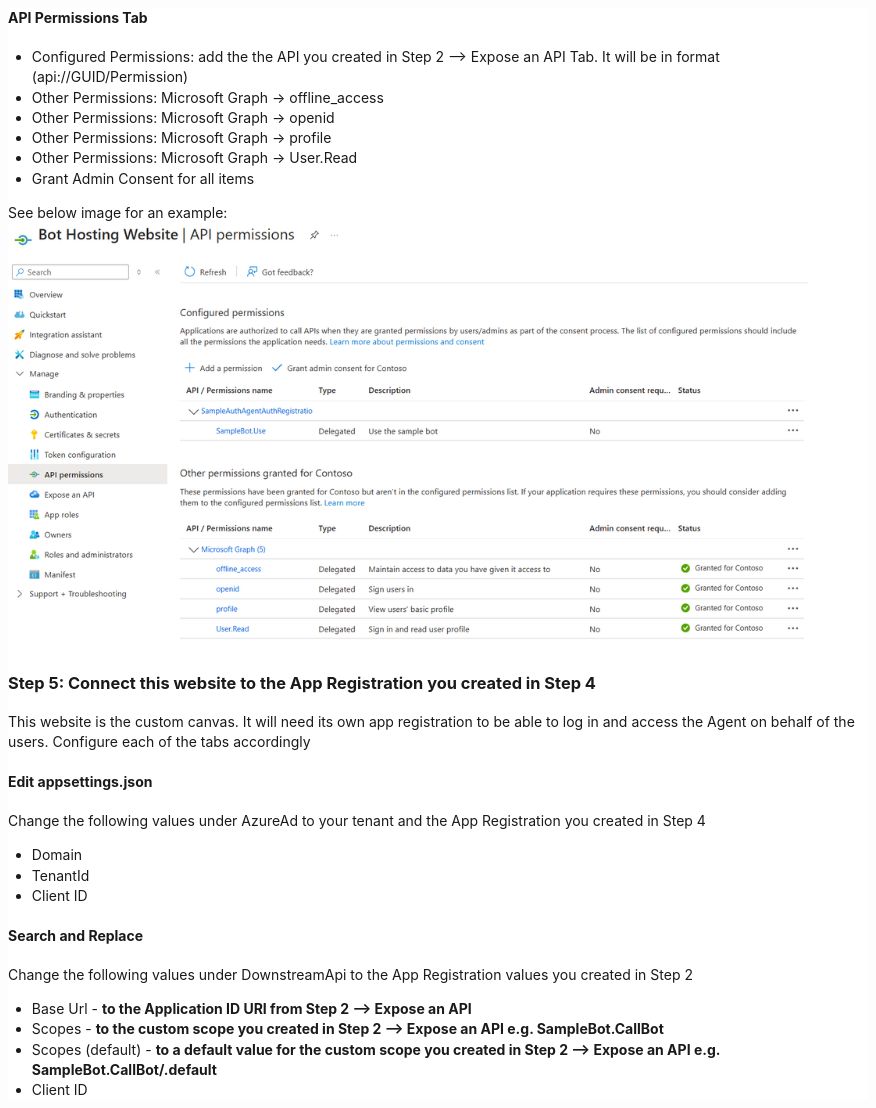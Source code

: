 #### API Permissions Tab
- Configured Permissions: add the the API you created in Step 2 --> Expose an API Tab. It will be in format (api://GUID/Permission)
- Other Permissions: Microsoft Graph -> offline_access
- Other Permissions: Microsoft Graph -> openid
- Other Permissions: Microsoft Graph -> profile
- Other Permissions: Microsoft Graph -> User.Read
- Grant Admin Consent for all items


See below image for an example:
<img src="./BotHostingWebsite/wwwroot/img/canvas_appreg_apiperm.png" width="800" class="border" />

### Step 5: Connect this website to the App Registration you created in Step 4
This website is the custom canvas. It will need its own app registration to be able to log in and access the Agent on behalf of the users. Configure each of the tabs accordingly

#### Edit appsettings.json
Change the following values under AzureAd to your tenant and the App Registration you created in Step 4
- Domain
- TenantId
- Client ID

#### Search and Replace
Change the following values under DownstreamApi to the App Registration values you created in Step 2
- Base Url - __to the Application ID URI from Step 2 --> Expose an API__
- Scopes - __to the custom scope you created in Step 2 --> Expose an API e.g. SampleBot.CallBot__
- Scopes (default) - __to a default value for the custom scope you created in Step 2 --> Expose an API e.g. SampleBot.CallBot/.default__
- Client ID
